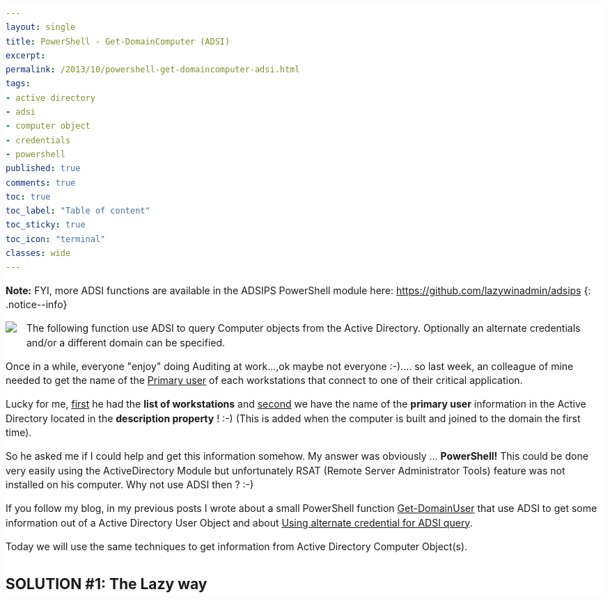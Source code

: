 ```yaml
---
layout: single
title: PowerShell - Get-DomainComputer (ADSI)
excerpt:
permalink: /2013/10/powershell-get-domaincomputer-adsi.html
tags:
- active directory
- adsi
- computer object
- credentials
- powershell
published: true
comments: true
toc: true
toc_label: "Table of content"
toc_sticky: true
toc_icon: "terminal"
classes: wide
---
```


**Note:** FYI, more ADSI functions are available in the ADSIPS PowerShell module here: https://github.com/lazywinadmin/adsips
{: .notice--info}

<a href="{{ site.url }}/images/2013/20131030_PowerShell_-_Get-DomainComputer_(ADSI)/Config-Tools__1125592699__-128x128.png" imageanchor="1" style="clear: left; float: left; margin-bottom: 1em; margin-right: 1em;"><img border="0" src="{{ site.url }}/images/2013/20131030_PowerShell_-_Get-DomainComputer_(ADSI)/Config-Tools__1125592699__-128x128.png" /></a>
The following function use ADSI to query Computer objects from the Active Directory. Optionally an alternate credentials and/or a different domain can be specified.

Once in a while, everyone "enjoy" doing Auditing at work...,ok maybe not everyone :-).... so last week, an colleague of mine needed to get the name of the <u>Primary user</u> of each workstations that connect to one of their critical application.

Lucky for me, <u>first</u> he had the <b>list of workstations</b> and <u>second</u> we have the name of the <b>primary user</b> information in the Active Directory located in the <b>description property</b> ! :-) (This is added when the computer is built and joined to the domain the first time).

So he asked me if I could help and get this information somehow. My answer was obviously ... <b>PowerShell!</b>
This could be done very easily using the ActiveDirectory Module but unfortunately RSAT (Remote Server Administrator Tools) feature was not installed on his computer. Why not use ADSI then ? :-)

If you follow my blog, in my previous posts I wrote about a small PowerShell function <a href="{{ site.url }}/2013/10/powershell-get-domainuser.html" target="_blank">Get-DomainUser</a> that use ADSI to get some information out of a Active Directory User Object and about <a href="{{ site.url }}/2013/10/powershell-using-adsi-with-alternate.html" target="_blank">Using alternate credential for ADSI query</a>.

Today we will use the same techniques to get information from Active Directory Computer Object(s).

## SOLUTION #1: The Lazy way
